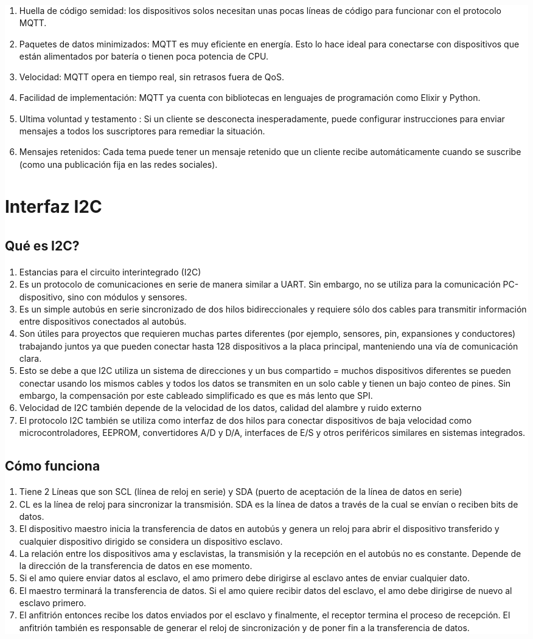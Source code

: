 1)  Huella de código semidad: los dispositivos solos necesitan unas pocas líneas de código para funcionar con el protocolo MQTT.

2)  Paquetes de datos minimizados: MQTT es muy eficiente en energía. Esto lo hace ideal para conectarse con dispositivos que están alimentados por batería o tienen poca potencia de CPU.

3)  Velocidad: MQTT opera en tiempo real, sin retrasos fuera de QoS.

4)  Facilidad de implementación: MQTT ya cuenta con bibliotecas en lenguajes de programación como Elixir y Python.

5)  Ultima voluntad y testamento : Si un cliente se desconecta inesperadamente, puede configurar instrucciones para enviar mensajes a todos los suscriptores para remediar la situación.

6) Mensajes retenidos: Cada tema puede tener un mensaje retenido que un cliente recibe automáticamente cuando se suscribe (como una publicación fija en las redes sociales).

# Interfaz I2C

## Qué es I2C?
1)    Estancias para el circuito interintegrado (I2C)
2)    Es un protocolo de comunicaciones en serie de manera similar a UART. Sin embargo, no se utiliza para la comunicación PC-dispositivo, sino con módulos y sensores.
3)    Es un simple autobús en serie sincronizado de dos hilos bidireccionales y requiere sólo dos cables para transmitir información entre dispositivos conectados al autobús.
4)    Son útiles para proyectos que requieren muchas partes diferentes (por ejemplo, sensores, pin, expansiones y conductores) trabajando juntos ya que pueden conectar hasta 128 dispositivos a la placa principal, manteniendo una vía de comunicación clara.
5)    Esto se debe a que I2C utiliza un sistema de direcciones y un bus compartido = muchos dispositivos diferentes se pueden conectar usando los mismos cables y todos los datos se transmiten en un solo cable y tienen un bajo conteo de pines. Sin embargo, la compensación por este cableado simplificado es que es más lento que SPI.
6)    Velocidad de I2C también depende de la velocidad de los datos, calidad del alambre y ruido externo
7)    El protocolo I2C también se utiliza como interfaz de dos hilos para conectar dispositivos de baja velocidad como microcontroladores, EEPROM, convertidores A/D y D/A, interfaces de E/S y otros periféricos similares en sistemas integrados. 

 ## Cómo funciona
  1)  Tiene 2 Líneas que son SCL (línea de reloj en serie) y SDA (puerto de aceptación de la línea de datos en serie)
  2)  CL es la línea de reloj para sincronizar la transmisión. SDA es la línea de datos a través de la cual se envían o reciben bits de datos.
  3)  El dispositivo maestro inicia la transferencia de datos en autobús y genera un reloj para abrir el dispositivo transferido y cualquier dispositivo dirigido se considera un dispositivo esclavo.
  4)  La relación entre los dispositivos ama y esclavistas, la transmisión y la recepción en el autobús no es constante. Depende de la dirección de la transferencia de datos en ese momento.
  5)  Si el amo quiere enviar datos al esclavo, el amo primero debe dirigirse al esclavo antes de enviar cualquier dato.
  6)  El maestro terminará la transferencia de datos. Si el amo quiere recibir datos del esclavo, el amo debe dirigirse de nuevo al esclavo primero.
  7)  El anfitrión entonces recibe los datos enviados por el esclavo y finalmente, el receptor termina el proceso de recepción. El anfitrión también es responsable de generar el reloj de sincronización y de poner fin a la transferencia de datos.
